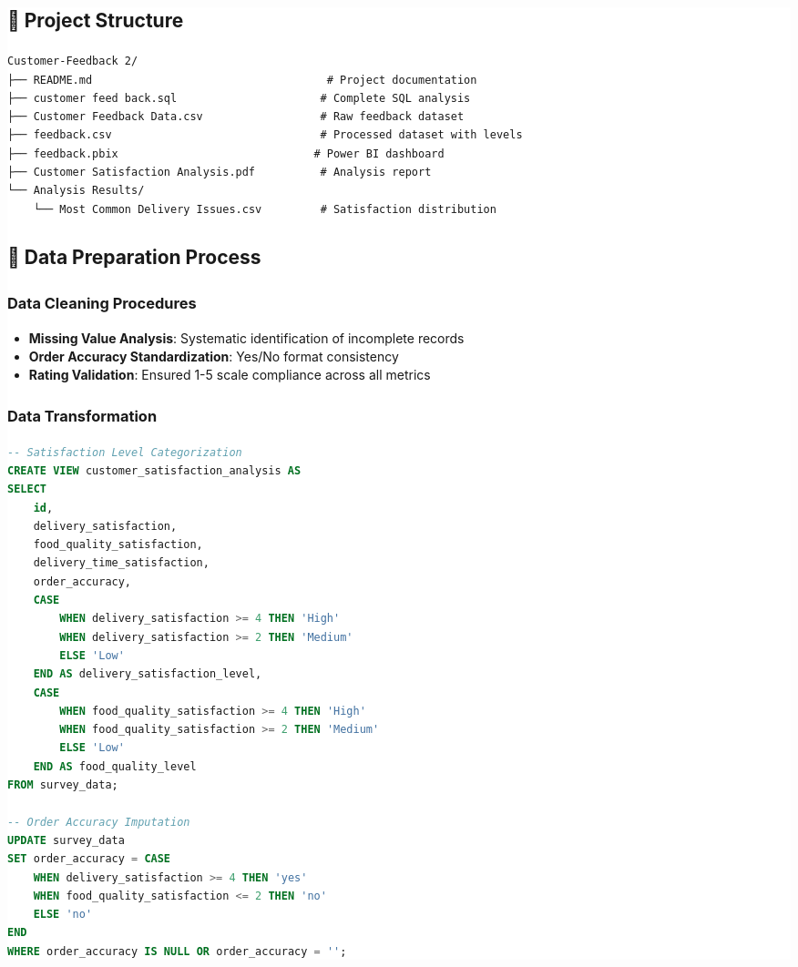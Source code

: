 ## 📁 Project Structure

```
Customer-Feedback 2/
├── README.md                                    # Project documentation
├── customer feed back.sql                      # Complete SQL analysis
├── Customer Feedback Data.csv                  # Raw feedback dataset
├── feedback.csv                                # Processed dataset with levels
├── feedback.pbix                              # Power BI dashboard
├── Customer Satisfaction Analysis.pdf          # Analysis report
└── Analysis Results/
    └── Most Common Delivery Issues.csv         # Satisfaction distribution
```

## 🔧 Data Preparation Process

### **Data Cleaning Procedures**
- **Missing Value Analysis**: Systematic identification of incomplete records
- **Order Accuracy Standardization**: Yes/No format consistency
- **Rating Validation**: Ensured 1-5 scale compliance across all metrics

### **Data Transformation**
```sql
-- Satisfaction Level Categorization
CREATE VIEW customer_satisfaction_analysis AS
SELECT 
    id,
    delivery_satisfaction,
    food_quality_satisfaction,
    delivery_time_satisfaction,
    order_accuracy,
    CASE 
        WHEN delivery_satisfaction >= 4 THEN 'High'
        WHEN delivery_satisfaction >= 2 THEN 'Medium'
        ELSE 'Low'
    END AS delivery_satisfaction_level,
    CASE 
        WHEN food_quality_satisfaction >= 4 THEN 'High'
        WHEN food_quality_satisfaction >= 2 THEN 'Medium'
        ELSE 'Low'
    END AS food_quality_level
FROM survey_data;

-- Order Accuracy Imputation
UPDATE survey_data
SET order_accuracy = CASE
    WHEN delivery_satisfaction >= 4 THEN 'yes'
    WHEN food_quality_satisfaction <= 2 THEN 'no'
    ELSE 'no'
END
WHERE order_accuracy IS NULL OR order_accuracy = '';
```
